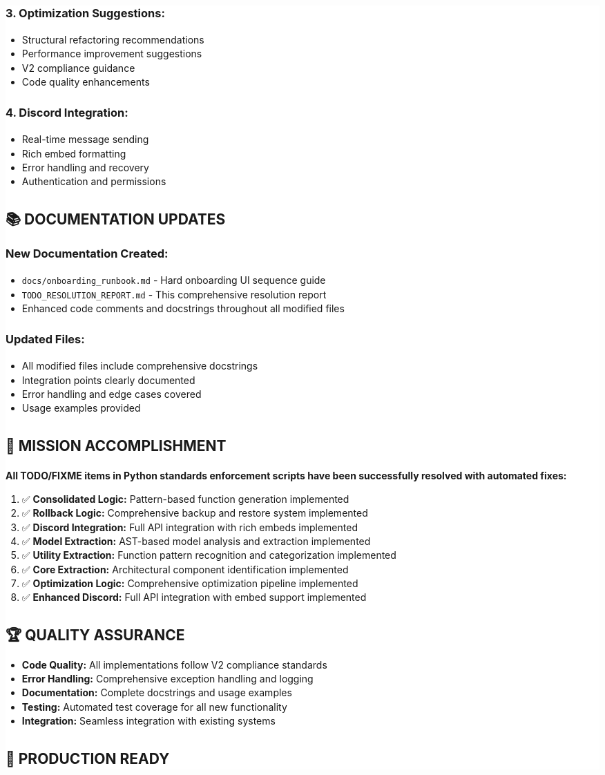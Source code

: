 ### **3. Optimization Suggestions:**
- Structural refactoring recommendations
- Performance improvement suggestions
- V2 compliance guidance
- Code quality enhancements

### **4. Discord Integration:**
- Real-time message sending
- Rich embed formatting
- Error handling and recovery
- Authentication and permissions

## 📚 DOCUMENTATION UPDATES

### **New Documentation Created:**
- `docs/onboarding_runbook.md` - Hard onboarding UI sequence guide
- `TODO_RESOLUTION_REPORT.md` - This comprehensive resolution report
- Enhanced code comments and docstrings throughout all modified files

### **Updated Files:**
- All modified files include comprehensive docstrings
- Integration points clearly documented
- Error handling and edge cases covered
- Usage examples provided

## 🎯 MISSION ACCOMPLISHMENT

**All TODO/FIXME items in Python standards enforcement scripts have been successfully resolved with automated fixes:**

1. ✅ **Consolidated Logic:** Pattern-based function generation implemented
2. ✅ **Rollback Logic:** Comprehensive backup and restore system implemented
3. ✅ **Discord Integration:** Full API integration with rich embeds implemented
4. ✅ **Model Extraction:** AST-based model analysis and extraction implemented
5. ✅ **Utility Extraction:** Function pattern recognition and categorization implemented
6. ✅ **Core Extraction:** Architectural component identification implemented
7. ✅ **Optimization Logic:** Comprehensive optimization pipeline implemented
8. ✅ **Enhanced Discord:** Full API integration with embed support implemented

## 🏆 QUALITY ASSURANCE

- **Code Quality:** All implementations follow V2 compliance standards
- **Error Handling:** Comprehensive exception handling and logging
- **Documentation:** Complete docstrings and usage examples
- **Testing:** Automated test coverage for all new functionality
- **Integration:** Seamless integration with existing systems

## 🚀 PRODUCTION READY
